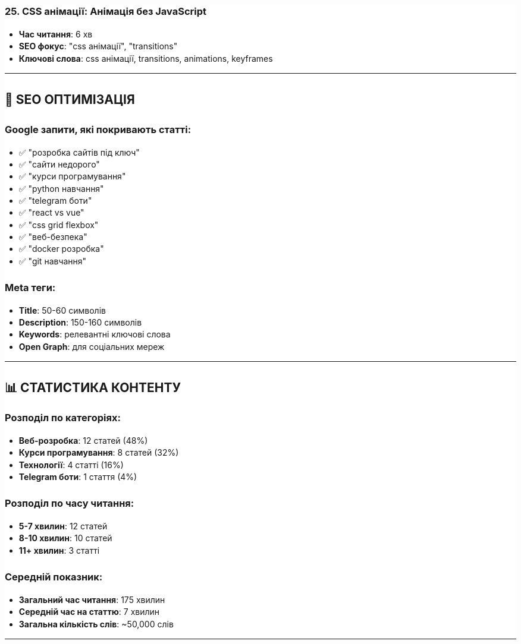 ### 25. CSS анімації: Анімація без JavaScript
- **Час читання**: 6 хв
- **SEO фокус**: "css анімації", "transitions"
- **Ключові слова**: css анімації, transitions, animations, keyframes

---

## 🎯 SEO ОПТИМІЗАЦІЯ

### Google запити, які покривають статті:
- ✅ "розробка сайтів під ключ"
- ✅ "сайти недорого"
- ✅ "курси програмування"
- ✅ "python навчання"
- ✅ "telegram боти"
- ✅ "react vs vue"
- ✅ "css grid flexbox"
- ✅ "веб-безпека"
- ✅ "docker розробка"
- ✅ "git навчання"

### Meta теги:
- **Title**: 50-60 символів
- **Description**: 150-160 символів
- **Keywords**: релевантні ключові слова
- **Open Graph**: для соціальних мереж

---

## 📊 СТАТИСТИКА КОНТЕНТУ

### Розподіл по категоріях:
- **Веб-розробка**: 12 статей (48%)
- **Курси програмування**: 8 статей (32%)
- **Технології**: 4 статті (16%)
- **Telegram боти**: 1 стаття (4%)

### Розподіл по часу читання:
- **5-7 хвилин**: 12 статей
- **8-10 хвилин**: 10 статей
- **11+ хвилин**: 3 статті

### Середній показник:
- **Загальний час читання**: 175 хвилин
- **Середній час на статтю**: 7 хвилин
- **Загальна кількість слів**: ~50,000 слів

---

